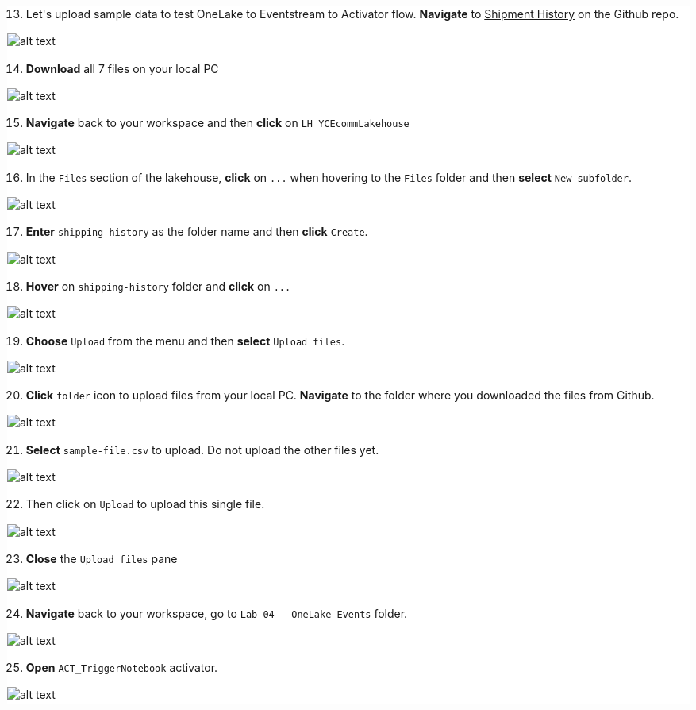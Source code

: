 13. Let's upload sample data to test OneLake to Eventstream to Activator flow. **Navigate** to
    [Shipment History](https://aka.ms/FabConCSVUrl) on the Github repo.

![alt text](assets/image_task11_step13.png)

14. **Download** all 7 files on your local PC

![alt text](assets/image_task11_step14.png)

15. **Navigate** back to your workspace and then **click** on `LH_YCEcommLakehouse`

![alt text](assets/image_task11_step15.png)

16. In the `Files` section of the lakehouse, **click** on `...` when hovering to the `Files` folder and then **select** `New subfolder`.

![alt text](assets/image_task11_step16.png)

17. **Enter** `shipping-history` as the folder name and then **click** `Create`.

![alt text](assets/image_task11_step17.png)

18. **Hover** on `shipping-history` folder and **click** on `...`

![alt text](assets/image_task11_step18.png)

19. **Choose** `Upload` from the menu and then **select** `Upload files`.

![alt text](assets/image_task11_step19.png)

20. **Click** `folder` icon to upload files from your local PC. **Navigate** to the folder where you downloaded the files from Github.

![alt text](assets/image_task11_step20.png)

21. **Select** `sample-file.csv` to upload. Do not upload the other files yet.

![alt text](assets/image_task11_step21.png)

22. Then click on `Upload` to upload this single file.

![alt text](assets/image_task11_step22.png)

23. **Close** the `Upload files` pane

![alt text](assets/image_task11_step23.png)

24. **Navigate** back to your workspace, go to `Lab 04 - OneLake Events` folder.

![alt text](assets/image_task11_step24.png)

25. **Open** `ACT_TriggerNotebook` activator.

![alt text](assets/image_task11_step25.png)
